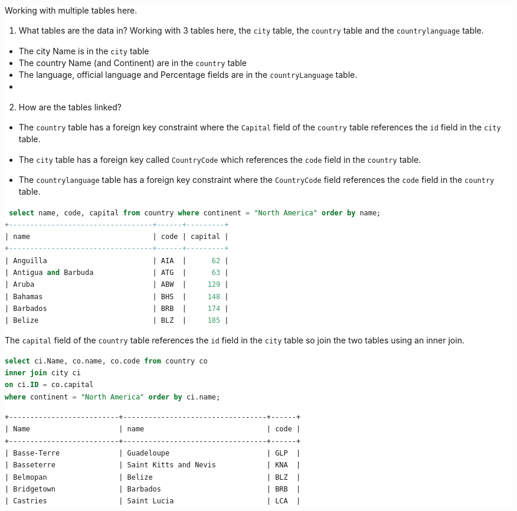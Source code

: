 

Working with multiple tables here.


1. What tables are the data in?
Working with 3 tables here, the `city` table, the `country` table and the `countrylanguage` table.

- The city Name is in the `city` table
- The country Name (and Continent) are in the `country` table
- The language, official language  and Percentage fields are in the `countryLanguage` table.
- 

2. How are the tables linked?

- The `country` table has a foreign key constraint where the `Capital` field of the `country` table references the `id` field in the `city` table.
 
- The `city` table has a foreign key called `CountryCode` which references the `code` field in the `country` table.

- The `countrylanguage` table has a foreign key constraint where the `CountryCode` field references the `code` field in the `country` table.


```sql
 select name, code, capital from country where continent = "North America" order by name;
+----------------------------------+------+---------+
| name                             | code | capital |
+----------------------------------+------+---------+
| Anguilla                         | AIA  |      62 |
| Antigua and Barbuda              | ATG  |      63 |
| Aruba                            | ABW  |     129 |
| Bahamas                          | BHS  |     148 |
| Barbados                         | BRB  |     174 |
| Belize                           | BLZ  |     185 |
```
The `capital` field of the `country` table references the `id` field in the `city` table so join the two tables using an inner join.


```sql
select ci.Name, co.name, co.code from country co
inner join city ci 
on ci.ID = co.capital
where continent = "North America" order by ci.name;
```

```
+--------------------------+----------------------------------+------+
| Name                     | name                             | code |
+--------------------------+----------------------------------+------+
| Basse-Terre              | Guadeloupe                       | GLP  |
| Basseterre               | Saint Kitts and Nevis            | KNA  |
| Belmopan                 | Belize                           | BLZ  |
| Bridgetown               | Barbados                         | BRB  |
| Castries                 | Saint Lucia                      | LCA  |
```
